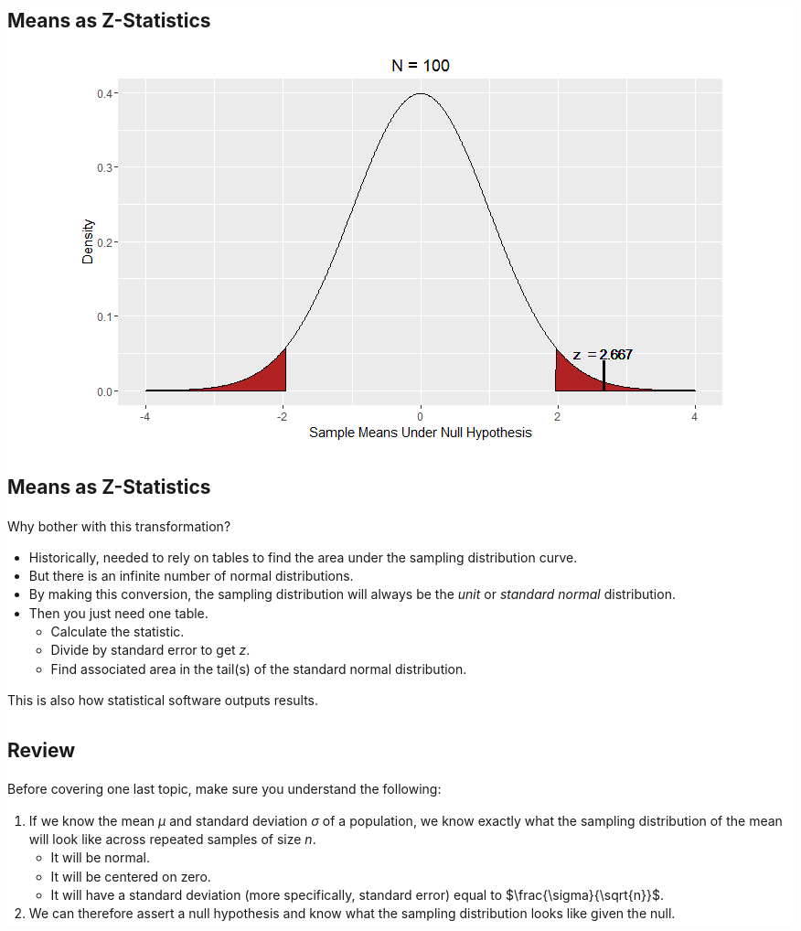 ## Means as Z-Statistics
<img src="Lecture_2_files/figure-html/z2-1.png" style="display: block; margin: auto;" />


## Means as Z-Statistics

Why bother with this transformation?

- Historically, needed to rely on tables to find the area under the sampling distribution curve. 
- But there is an infinite number of normal distributions.
- By making this conversion, the sampling distribution will always be the _unit_ or _standard normal_ distribution.
- Then you just need one table.  
    - Calculate the statistic.
    - Divide by standard error to get $z$.
    - Find associated area in the tail(s) of the standard normal distribution.

This is also how statistical software outputs results.


## Review

Before covering one last topic, make sure you understand the following:

1. If we know the mean $\mu$ and standard deviation $\sigma$ of a population, we know exactly what the sampling distribution of the mean will look like across repeated samples of size $n$.  
    + It will be normal.
    + It will be centered on zero.
    + It will have a standard deviation (more specifically, standard error) equal to $\frac{\sigma}{\sqrt{n}}$.
2. We can therefore assert a null hypothesis and know what the sampling distribution looks like given the null.
